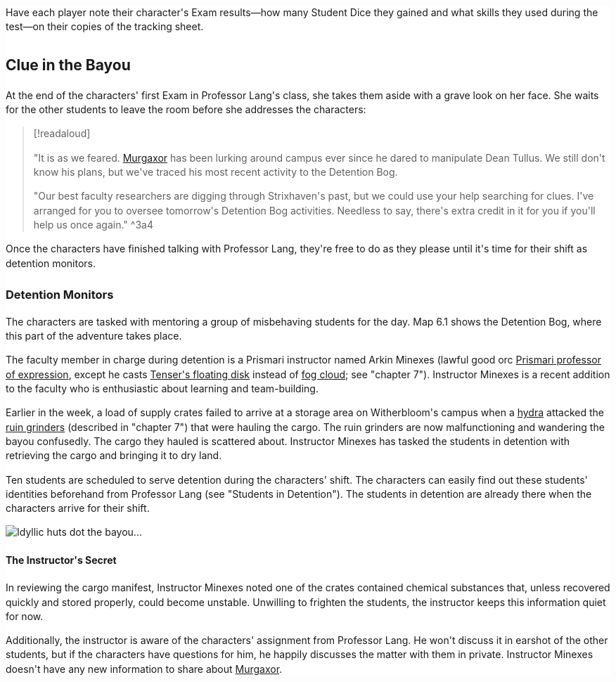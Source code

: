 Have each player note their character's Exam results—how many Student Dice they gained and what skills they used during the test—on their copies of the tracking sheet.

## Clue in the Bayou

At the end of the characters' first Exam in Professor Lang's class, she takes them aside with a grave look on her face. She waits for the other students to leave the room before she addresses the characters:

> [!readaloud] 
> 
> "It is as we feared. [Murgaxor](Mechanics/bestiary/npc/murgaxor-scc.md) has been lurking around campus ever since he dared to manipulate Dean Tullus. We still don't know his plans, but we've traced his most recent activity to the Detention Bog.
> 
> "Our best faculty researchers are digging through Strixhaven's past, but we could use your help searching for clues. I've arranged for you to oversee tomorrow's Detention Bog activities. Needless to say, there's extra credit in it for you if you'll help us once again."
^3a4

Once the characters have finished talking with Professor Lang, they're free to do as they please until it's time for their shift as detention monitors.

### Detention Monitors

The characters are tasked with mentoring a group of misbehaving students for the day. Map 6.1 shows the Detention Bog, where this part of the adventure takes place.

The faculty member in charge during detention is a Prismari instructor named Arkin Minexes (lawful good orc [Prismari professor of expression](Mechanics/bestiary/humanoid/prismari-professor-of-expression-scc.md), except he casts [Tenser's floating disk](Mechanics/spells/tensers-floating-disk.md) instead of [fog cloud](Mechanics/spells/fog-cloud.md); see "chapter 7"). Instructor Minexes is a recent addition to the faculty who is enthusiastic about learning and team-building.

Earlier in the week, a load of supply crates failed to arrive at a storage area on Witherbloom's campus when a [hydra](Mechanics/bestiary/monstrosity/hydra.md) attacked the [ruin grinders](Mechanics/bestiary/construct/ruin-grinder-scc.md) (described in "chapter 7") that were hauling the cargo. The ruin grinders are now malfunctioning and wandering the bayou confusedly. The cargo they hauled is scattered about. Instructor Minexes has tasked the students in detention with retrieving the cargo and bringing it to dry land.

Ten students are scheduled to serve detention during the characters' shift. The characters can easily find out these students' identities beforehand from Professor Lang (see "Students in Detention"). The students in detention are already there when the characters arrive for their shift.

![Idyllic huts dot the bayou...](https://raw.githubusercontent.com/5etools-mirror-3/5etools-img/main/book/SCC/102-06-003.idyllic-huts.webp#center "Idyllic huts dot the bayou surrounding Witherbloom College's campus")

#### The Instructor's Secret

In reviewing the cargo manifest, Instructor Minexes noted one of the crates contained chemical substances that, unless recovered quickly and stored properly, could become unstable. Unwilling to frighten the students, the instructor keeps this information quiet for now.

Additionally, the instructor is aware of the characters' assignment from Professor Lang. He won't discuss it in earshot of the other students, but if the characters have questions for him, he happily discusses the matter with them in private. Instructor Minexes doesn't have any new information to share about [Murgaxor](Mechanics/bestiary/npc/murgaxor-scc.md).
